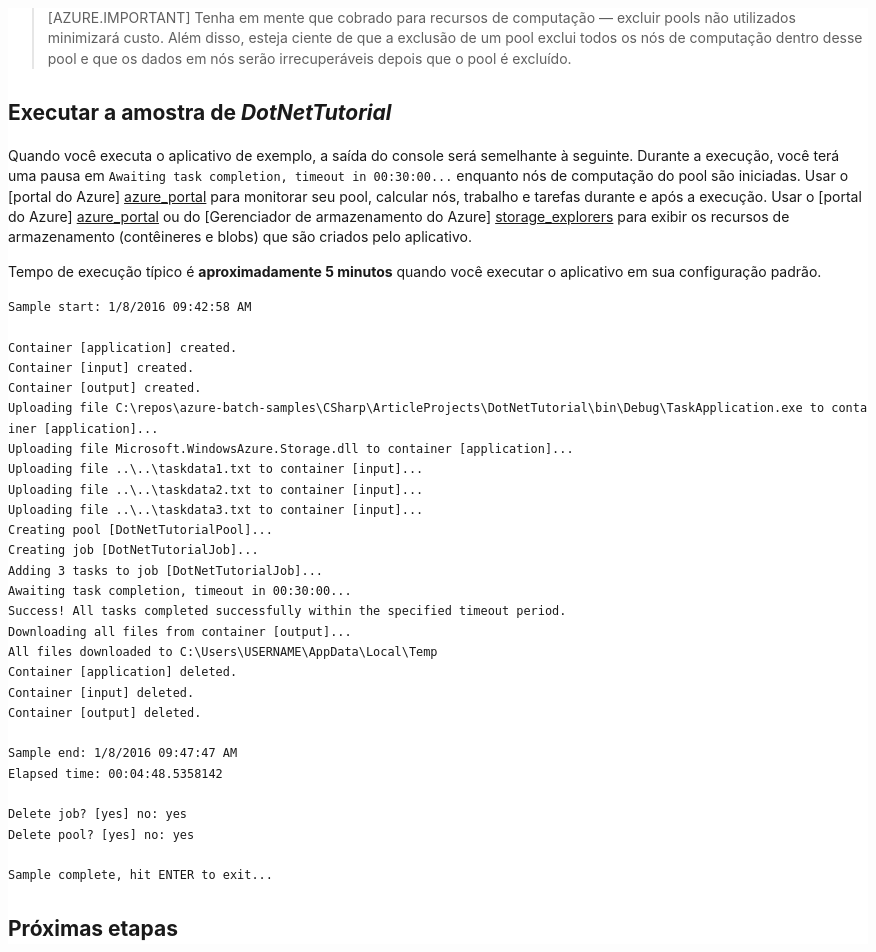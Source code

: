 > [AZURE.IMPORTANT] Tenha em mente que cobrado para recursos de computação — excluir pools não utilizados minimizará custo. Além disso, esteja ciente de que a exclusão de um pool exclui todos os nós de computação dentro desse pool e que os dados em nós serão irrecuperáveis depois que o pool é excluído.

## <a name="run-the-dotnettutorial-sample"></a>Executar a amostra de *DotNetTutorial*

Quando você executa o aplicativo de exemplo, a saída do console será semelhante à seguinte. Durante a execução, você terá uma pausa em `Awaiting task completion, timeout in 00:30:00...` enquanto nós de computação do pool são iniciadas. Usar o [portal do Azure] [ azure_portal] para monitorar seu pool, calcular nós, trabalho e tarefas durante e após a execução. Usar o [portal do Azure] [ azure_portal] ou do [Gerenciador de armazenamento do Azure] [ storage_explorers] para exibir os recursos de armazenamento (contêineres e blobs) que são criados pelo aplicativo.

Tempo de execução típico é **aproximadamente 5 minutos** quando você executar o aplicativo em sua configuração padrão.

```
Sample start: 1/8/2016 09:42:58 AM

Container [application] created.
Container [input] created.
Container [output] created.
Uploading file C:\repos\azure-batch-samples\CSharp\ArticleProjects\DotNetTutorial\bin\Debug\TaskApplication.exe to container [application]...
Uploading file Microsoft.WindowsAzure.Storage.dll to container [application]...
Uploading file ..\..\taskdata1.txt to container [input]...
Uploading file ..\..\taskdata2.txt to container [input]...
Uploading file ..\..\taskdata3.txt to container [input]...
Creating pool [DotNetTutorialPool]...
Creating job [DotNetTutorialJob]...
Adding 3 tasks to job [DotNetTutorialJob]...
Awaiting task completion, timeout in 00:30:00...
Success! All tasks completed successfully within the specified timeout period.
Downloading all files from container [output]...
All files downloaded to C:\Users\USERNAME\AppData\Local\Temp
Container [application] deleted.
Container [input] deleted.
Container [output] deleted.

Sample end: 1/8/2016 09:47:47 AM
Elapsed time: 00:04:48.5358142

Delete job? [yes] no: yes
Delete pool? [yes] no: yes

Sample complete, hit ENTER to exit...
```

## <a name="next-steps"></a>Próximas etapas


[azure_batch]: https://azure.microsoft.com/services/batch/
[azure_free_account]: https://azure.microsoft.com/free/
[azure_portal]: https://portal.azure.com
[batch_learning_path]: https://azure.microsoft.com/documentation/learning-paths/batch/
[github_batchexplorer]: https://github.com/Azure/azure-batch-samples/tree/master/CSharp/BatchExplorer
[github_dotnettutorial]: https://github.com/Azure/azure-batch-samples/tree/master/CSharp/ArticleProjects/DotNetTutorial
[github_samples]: https://github.com/Azure/azure-batch-samples
[github_samples_common]: https://github.com/Azure/azure-batch-samples/tree/master/CSharp/Common
[github_samples_zip]: https://github.com/Azure/azure-batch-samples/archive/master.zip
[github_topnwords]: https://github.com/Azure/azure-batch-samples/tree/master/CSharp/TopNWords
[net_api]: http://msdn.microsoft.com/library/azure/mt348682.aspx
[net_api_storage]: https://msdn.microsoft.com/library/azure/mt347887.aspx
[net_batchclient]: https://msdn.microsoft.com/library/azure/microsoft.azure.batch.batchclient.aspx
[net_cloudblobclient]: https://msdn.microsoft.com/library/microsoft.windowsazure.storage.blob.cloudblobclient.aspx
[net_cloudblobcontainer]: https://msdn.microsoft.com/library/microsoft.windowsazure.storage.blob.cloudblobcontainer.aspx
[net_cloudstorageaccount]: https://msdn.microsoft.com/library/azure/microsoft.windowsazure.storage.cloudstorageaccount.aspx
[net_cloudserviceconfiguration]: https://msdn.microsoft.com/library/azure/microsoft.azure.batch.cloudserviceconfiguration.aspx
[net_container_delete]: https://msdn.microsoft.com/library/microsoft.windowsazure.storage.blob.cloudblobcontainer.deleteifexistsasync.aspx
[net_job]: https://msdn.microsoft.com/library/azure/microsoft.azure.batch.cloudjob.aspx
[net_job_poolinfo]: https://msdn.microsoft.com/library/azure/microsoft.azure.batch.protocol.models.cloudjob.poolinformation.aspx
[net_joboperations]: https://msdn.microsoft.com/library/azure/microsoft.azure.batch.batchclient.joboperations
[net_joboperations_terminatejob]: https://msdn.microsoft.com/library/azure/microsoft.azure.batch.joboperations.terminatejobasync.aspx
[net_jobpreptask]: https://msdn.microsoft.com/library/azure/microsoft.azure.batch.cloudjob.jobpreparationtask.aspx
[net_jobreltask]: https://msdn.microsoft.com/library/azure/microsoft.azure.batch.cloudjob.jobreleasetask.aspx
[net_node]: https://msdn.microsoft.com/library/azure/microsoft.azure.batch.computenode.aspx
[net_odatadetaillevel]: https://msdn.microsoft.com/library/azure/microsoft.azure.batch.odatadetaillevel.aspx
[net_pool]: https://msdn.microsoft.com/library/azure/microsoft.azure.batch.cloudpool.aspx
[net_pool_create]: https://msdn.microsoft.com/library/azure/microsoft.azure.batch.pooloperations.createpool.aspx
[net_pool_starttask]: https://msdn.microsoft.com/library/azure/microsoft.azure.batch.cloudpool.starttask.aspx
[net_pooloperations]: https://msdn.microsoft.com/library/azure/microsoft.azure.batch.batchclient.pooloperations
[net_resourcefile]: https://msdn.microsoft.com/library/azure/microsoft.azure.batch.resourcefile.aspx
[net_resourcefile_blobsource]: https://msdn.microsoft.com/library/azure/microsoft.azure.batch.resourcefile.blobsource.aspx
[net_sas_blob]: https://msdn.microsoft.com/library/azure/microsoft.windowsazure.storage.blob.cloudblob.getsharedaccesssignature.aspx
[net_sas_container]: https://msdn.microsoft.com/library/azure/microsoft.windowsazure.storage.blob.cloudblobcontainer.getsharedaccesssignature.aspx
[net_starttask]: https://msdn.microsoft.com/library/azure/microsoft.azure.batch.starttask.aspx
[net_starttask_resourcefiles]: https://msdn.microsoft.com/library/azure/microsoft.azure.batch.starttask.resourcefiles.aspx
[net_task]: https://msdn.microsoft.com/library/azure/microsoft.azure.batch.cloudtask.aspx
[net_task_resourcefiles]: https://msdn.microsoft.com/library/azure/microsoft.azure.batch.cloudtask.resourcefiles.aspx
[net_taskstate]: https://msdn.microsoft.com/library/azure/microsoft.azure.batch.common.taskstate.aspx
[net_taskstatemonitor]: https://msdn.microsoft.com/library/azure/microsoft.azure.batch.taskstatemonitor.aspx
[net_thread_sleep]: https://msdn.microsoft.com/library/274eh01d(v=vs.110).aspx
[net_virtualmachineconfiguration]: https://msdn.microsoft.com/library/azure/microsoft.azure.batch.virtualmachineconfiguration.aspx
[nuget_packagemgr]: https://docs.nuget.org/consume/installing-nuget
[nuget_restore]: https://docs.nuget.org/consume/package-restore/msbuild-integrated#enabling-package-restore-during-build
[storage_explorers]: http://storageexplorer.com/
[visual_studio]: https://www.visualstudio.com/products/vs-2015-product-editions
[1]: ./media/batch-dotnet-get-started/batch_workflow_01_sm.png "Criar contêineres em armazenamento do Azure"
[2]: ./media/batch-dotnet-get-started/batch_workflow_02_sm.png "Carregar arquivos de entrada (dados) e aplicativo de tarefa para contêineres"
[3]: ./media/batch-dotnet-get-started/batch_workflow_03_sm.png "Criar pool de lote"
[4]: ./media/batch-dotnet-get-started/batch_workflow_04_sm.png "Criar trabalho em lotes"
[5]: ./media/batch-dotnet-get-started/batch_workflow_05_sm.png "Adicionar tarefas ao trabalho"
[6]: ./media/batch-dotnet-get-started/batch_workflow_06_sm.png "Monitorar tarefas"
[7]: ./media/batch-dotnet-get-started/batch_workflow_07_sm.png "Baixar saída tarefas de armazenamento"
[8]: ./media/batch-dotnet-get-started/batch_workflow_sm.png "Fluxo de trabalho do lote solução (diagrama completo)"
[9]: ./media/batch-dotnet-get-started/credentials_batch_sm.png "Credenciais de lote no Portal"
[10]: ./media/batch-dotnet-get-started/credentials_storage_sm.png "Credenciais de armazenamento no Portal"
[11]: ./media/batch-dotnet-get-started/batch_workflow_minimal_sm.png "Fluxo de trabalho do lote solução (diagrama mínimo)"